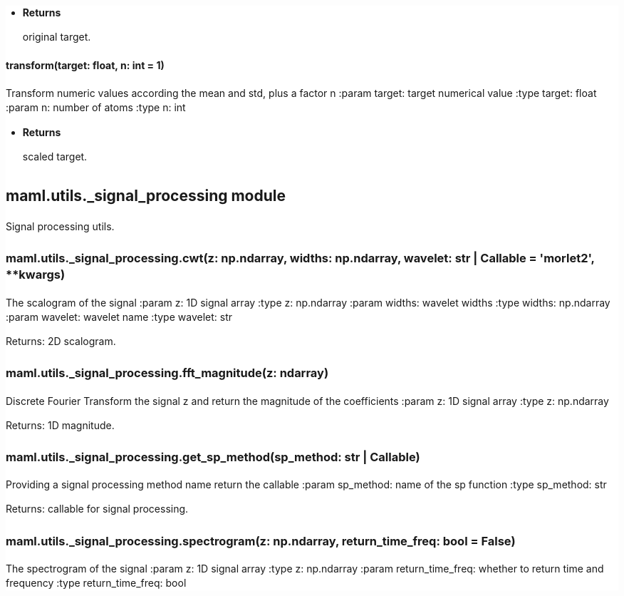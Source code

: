 * **Returns**

    original target.



#### transform(target: float, n: int = 1)
Transform numeric values according the mean and std, plus a factor n
:param target: target numerical value
:type target: float
:param n: number of atoms
:type n: int


* **Returns**

    scaled target.


## maml.utils._signal_processing module

Signal processing utils.


### maml.utils._signal_processing.cwt(z: np.ndarray, widths: np.ndarray, wavelet: str | Callable = 'morlet2', \*\*kwargs)
The scalogram of the signal
:param z: 1D signal array
:type z: np.ndarray
:param widths: wavelet widths
:type widths: np.ndarray
:param wavelet: wavelet name
:type wavelet: str

Returns: 2D scalogram.


### maml.utils._signal_processing.fft_magnitude(z: ndarray)
Discrete Fourier Transform the signal z and return
the magnitude of the  coefficients
:param z: 1D signal array
:type z: np.ndarray

Returns: 1D magnitude.


### maml.utils._signal_processing.get_sp_method(sp_method: str | Callable)
Providing a signal processing method name return the callable
:param sp_method: name of the sp function
:type sp_method: str

Returns: callable for signal processing.


### maml.utils._signal_processing.spectrogram(z: np.ndarray, return_time_freq: bool = False)
The spectrogram of the signal
:param z: 1D signal array
:type z: np.ndarray
:param return_time_freq: whether to return time and frequency
:type return_time_freq: bool
